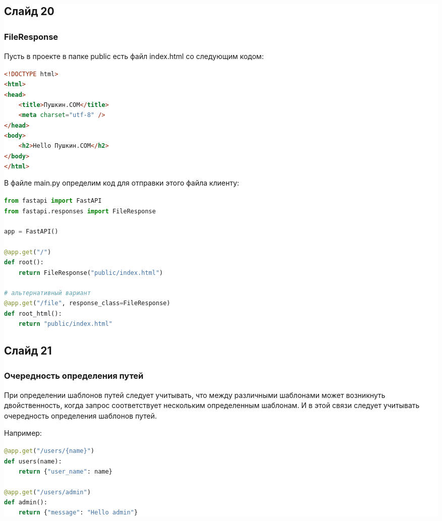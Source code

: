 
## Слайд 20

### FileResponse

Пусть в проекте в папке public есть файл index.html со следующим кодом:

```html
<!DOCTYPE html>
<html>
<head>
    <title>Пушкин.COM</title>
    <meta charset="utf-8" />
</head>
<body>
    <h2>Hello Пушкин.COM</h2>
</body>
</html>
```

В файле main.py определим код для отправки этого файла клиенту:

```py
from fastapi import FastAPI
from fastapi.responses import FileResponse

app = FastAPI()

@app.get("/")
def root():
    return FileResponse("public/index.html")

# альтернативный вариант
@app.get("/file", response_class=FileResponse)
def root_html():
    return "public/index.html"
```

## Слайд 21

### Очередность определения путей

При определении шаблонов путей следует учитывать, что между различными шаблонами может возникнуть двойственность, когда запрос соответствует нескольким определенным шаблонам. И в этой связи следует учитывать очередность определения шаблонов путей. 

Например:

```py
@app.get("/users/{name}")
def users(name):
    return {"user_name": name}

@app.get("/users/admin")
def admin():
    return {"message": "Hello admin"}
```
